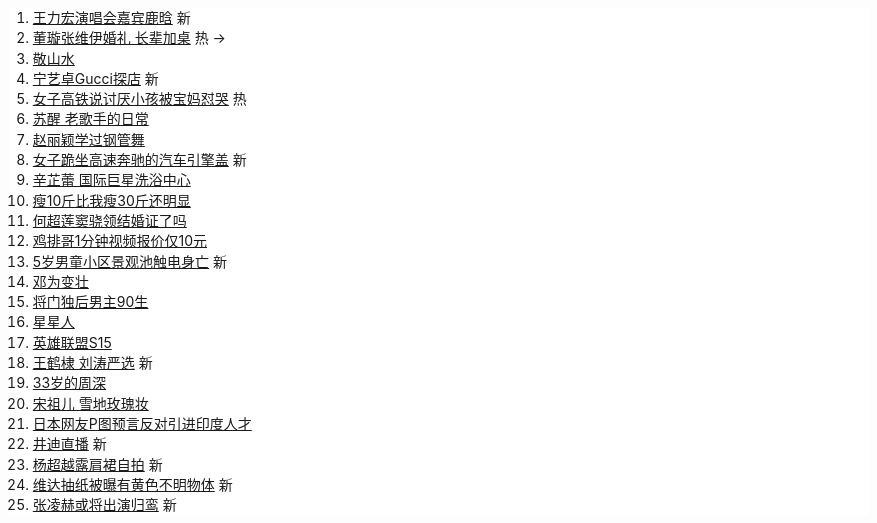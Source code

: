 1. [王力宏演唱会嘉宾鹿晗](https://s.weibo.com//weibo?q=%23%E7%8E%8B%E5%8A%9B%E5%AE%8F%E6%BC%94%E5%94%B1%E4%BC%9A%E5%98%89%E5%AE%BE%E9%B9%BF%E6%99%97%23&t=31&band_rank=21&Refer=top)
   新
1. [董璇张维伊婚礼 长辈加桌](https://s.weibo.com//weibo?q=%E8%91%A3%E7%92%87%E5%BC%A0%E7%BB%B4%E4%BC%8A%E5%A9%9A%E7%A4%BC%20%E9%95%BF%E8%BE%88%E5%8A%A0%E6%A1%8C&t=31&band_rank=22&Refer=top)
   热 ->
1. [敬山水](https://s.weibo.com//weibo?q=%E6%95%AC%E5%B1%B1%E6%B0%B4&t=31&band_rank=23&Refer=top)
1. [宁艺卓Gucci探店](https://s.weibo.com//weibo?q=%23%E5%AE%81%E8%89%BA%E5%8D%93Gucci%E6%8E%A2%E5%BA%97%23&t=31&band_rank=24&Refer=top)
   新
1. [女子高铁说讨厌小孩被宝妈怼哭](https://s.weibo.com//weibo?q=%23%E5%A5%B3%E5%AD%90%E9%AB%98%E9%93%81%E8%AF%B4%E8%AE%A8%E5%8E%8C%E5%B0%8F%E5%AD%A9%E8%A2%AB%E5%AE%9D%E5%A6%88%E6%80%BC%E5%93%AD%23&t=31&band_rank=25&Refer=top)
   热
1. [苏醒 老歌手的日常](https://s.weibo.com//weibo?q=%E8%8B%8F%E9%86%92%20%E8%80%81%E6%AD%8C%E6%89%8B%E7%9A%84%E6%97%A5%E5%B8%B8&t=31&band_rank=26&Refer=top)
1. [赵丽颖学过钢管舞](https://s.weibo.com//weibo?q=%23%E8%B5%B5%E4%B8%BD%E9%A2%96%E5%AD%A6%E8%BF%87%E9%92%A2%E7%AE%A1%E8%88%9E%23&t=31&band_rank=27&Refer=top)
1. [女子跪坐高速奔驰的汽车引擎盖](https://s.weibo.com//weibo?q=%23%E5%A5%B3%E5%AD%90%E8%B7%AA%E5%9D%90%E9%AB%98%E9%80%9F%E5%A5%94%E9%A9%B0%E7%9A%84%E6%B1%BD%E8%BD%A6%E5%BC%95%E6%93%8E%E7%9B%96%23&t=31&band_rank=28&Refer=top)
   新
1. [辛芷蕾 国际巨星洗浴中心](https://s.weibo.com//weibo?q=%E8%BE%9B%E8%8A%B7%E8%95%BE%20%E5%9B%BD%E9%99%85%E5%B7%A8%E6%98%9F%E6%B4%97%E6%B5%B4%E4%B8%AD%E5%BF%83&t=31&band_rank=29&Refer=top)
1. [瘦10斤比我瘦30斤还明显](https://s.weibo.com//weibo?q=%E7%98%A610%E6%96%A4%E6%AF%94%E6%88%91%E7%98%A630%E6%96%A4%E8%BF%98%E6%98%8E%E6%98%BE&t=31&band_rank=30&Refer=top)
1. [何超莲窦骁领结婚证了吗](https://s.weibo.com//weibo?q=%23%E4%BD%95%E8%B6%85%E8%8E%B2%E7%AA%A6%E9%AA%81%E9%A2%86%E7%BB%93%E5%A9%9A%E8%AF%81%E4%BA%86%E5%90%97%23&t=31&band_rank=31&Refer=top)
1. [鸡排哥1分钟视频报价仅10元](https://s.weibo.com//weibo?q=%23%E9%B8%A1%E6%8E%92%E5%93%A51%E5%88%86%E9%92%9F%E8%A7%86%E9%A2%91%E6%8A%A5%E4%BB%B7%E4%BB%8510%E5%85%83%23&t=31&band_rank=32&Refer=top)
1. [5岁男童小区景观池触电身亡](https://s.weibo.com//weibo?q=%235%E5%B2%81%E7%94%B7%E7%AB%A5%E5%B0%8F%E5%8C%BA%E6%99%AF%E8%A7%82%E6%B1%A0%E8%A7%A6%E7%94%B5%E8%BA%AB%E4%BA%A1%23&t=31&band_rank=33&Refer=top)
   新
1. [邓为变壮](https://s.weibo.com//weibo?q=%23%E9%82%93%E4%B8%BA%E5%8F%98%E5%A3%AE%23&t=31&band_rank=34&Refer=top)
1. [将门独后男主90生](https://s.weibo.com//weibo?q=%23%E5%B0%86%E9%97%A8%E7%8B%AC%E5%90%8E%E7%94%B7%E4%B8%BB90%E7%94%9F%23&t=31&band_rank=35&Refer=top)
1. [星星人](https://s.weibo.com//weibo?q=%E6%98%9F%E6%98%9F%E4%BA%BA&t=31&band_rank=36&Refer=top)
1. [英雄联盟S15](https://s.weibo.com//weibo?q=%23%E8%8B%B1%E9%9B%84%E8%81%94%E7%9B%9FS15%23&t=31&band_rank=37&Refer=top)
1. [王鹤棣 刘涛严选](https://s.weibo.com//weibo?q=%E7%8E%8B%E9%B9%A4%E6%A3%A3%20%E5%88%98%E6%B6%9B%E4%B8%A5%E9%80%89&t=31&band_rank=38&Refer=top)
   新
1. [33岁的周深](https://s.weibo.com//weibo?q=%2333%E5%B2%81%E7%9A%84%E5%91%A8%E6%B7%B1%23&t=31&band_rank=39&Refer=top)
1. [宋祖儿 雪地玫瑰妆](https://s.weibo.com//weibo?q=%E5%AE%8B%E7%A5%96%E5%84%BF%20%E9%9B%AA%E5%9C%B0%E7%8E%AB%E7%91%B0%E5%A6%86&t=31&band_rank=40&Refer=top)
1. [日本网友P图预言反对引进印度人才](https://s.weibo.com//weibo?q=%23%E6%97%A5%E6%9C%AC%E7%BD%91%E5%8F%8BP%E5%9B%BE%E9%A2%84%E8%A8%80%E5%8F%8D%E5%AF%B9%E5%BC%95%E8%BF%9B%E5%8D%B0%E5%BA%A6%E4%BA%BA%E6%89%8D%23&t=31&band_rank=41&Refer=top)
1. [井迪直播](https://s.weibo.com//weibo?q=%E4%BA%95%E8%BF%AA%E7%9B%B4%E6%92%AD&t=31&band_rank=42&Refer=top)
   新
1. [杨超越露肩裙自拍](https://s.weibo.com//weibo?q=%E6%9D%A8%E8%B6%85%E8%B6%8A%E9%9C%B2%E8%82%A9%E8%A3%99%E8%87%AA%E6%8B%8D&t=31&band_rank=43&Refer=top)
   新
1. [维达抽纸被曝有黄色不明物体](https://s.weibo.com//weibo?q=%23%E7%BB%B4%E8%BE%BE%E6%8A%BD%E7%BA%B8%E8%A2%AB%E6%9B%9D%E6%9C%89%E9%BB%84%E8%89%B2%E4%B8%8D%E6%98%8E%E7%89%A9%E4%BD%93%23&t=31&band_rank=44&Refer=top)
   新
1. [张凌赫或将出演归鸾](https://s.weibo.com//weibo?q=%23%E5%BC%A0%E5%87%8C%E8%B5%AB%E6%88%96%E5%B0%86%E5%87%BA%E6%BC%94%E5%BD%92%E9%B8%BE%23&t=31&band_rank=45&Refer=top)
   新